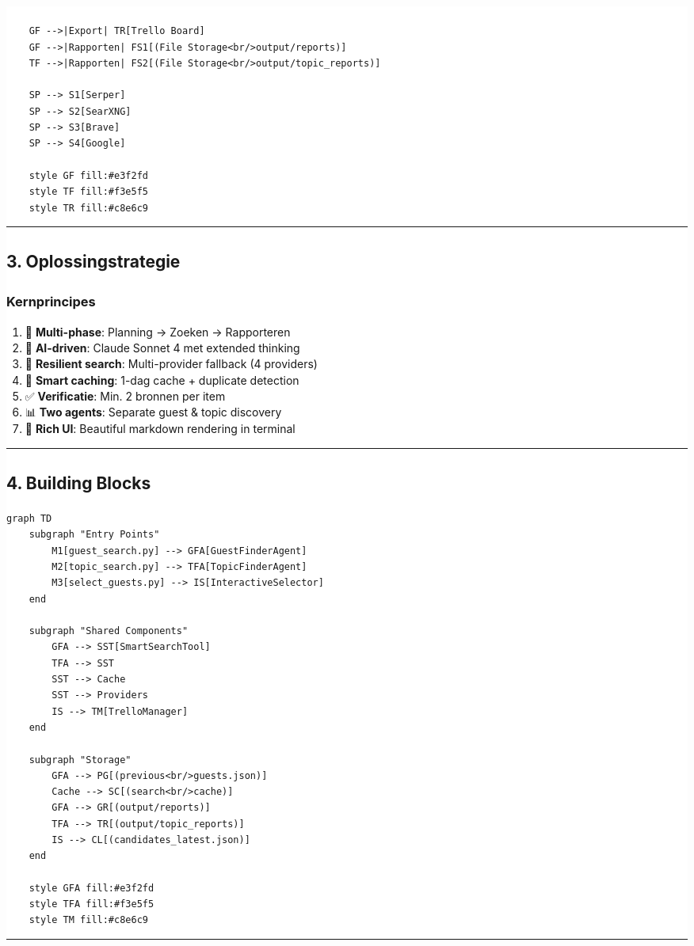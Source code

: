 ```mermaid

    GF -->|Export| TR[Trello Board]
    GF -->|Rapporten| FS1[(File Storage<br/>output/reports)]
    TF -->|Rapporten| FS2[(File Storage<br/>output/topic_reports)]

    SP --> S1[Serper]
    SP --> S2[SearXNG]
    SP --> S3[Brave]
    SP --> S4[Google]

    style GF fill:#e3f2fd
    style TF fill:#f3e5f5
    style TR fill:#c8e6c9
```

---

## 3. Oplossingstrategie

### Kernprincipes
1. 🎯 **Multi-phase**: Planning → Zoeken → Rapporteren
2. 🧠 **AI-driven**: Claude Sonnet 4 met extended thinking
3. 🔄 **Resilient search**: Multi-provider fallback (4 providers)
4. 💾 **Smart caching**: 1-dag cache + duplicate detection
5. ✅ **Verificatie**: Min. 2 bronnen per item
6. 📊 **Two agents**: Separate guest & topic discovery
7. 📝 **Rich UI**: Beautiful markdown rendering in terminal

---

## 4. Building Blocks

```mermaid
graph TD
    subgraph "Entry Points"
        M1[guest_search.py] --> GFA[GuestFinderAgent]
        M2[topic_search.py] --> TFA[TopicFinderAgent]
        M3[select_guests.py] --> IS[InteractiveSelector]
    end

    subgraph "Shared Components"
        GFA --> SST[SmartSearchTool]
        TFA --> SST
        SST --> Cache
        SST --> Providers
        IS --> TM[TrelloManager]
    end

    subgraph "Storage"
        GFA --> PG[(previous<br/>guests.json)]
        Cache --> SC[(search<br/>cache)]
        GFA --> GR[(output/reports)]
        TFA --> TR[(output/topic_reports)]
        IS --> CL[(candidates_latest.json)]
    end

    style GFA fill:#e3f2fd
    style TFA fill:#f3e5f5
    style TM fill:#c8e6c9
```

---